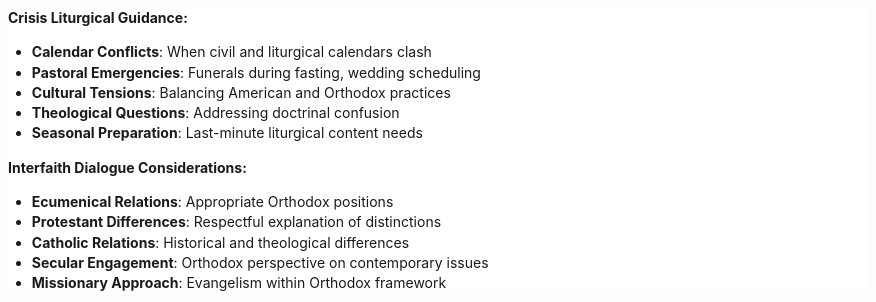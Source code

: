 **Crisis Liturgical Guidance:**
- **Calendar Conflicts**: When civil and liturgical calendars clash
- **Pastoral Emergencies**: Funerals during fasting, wedding scheduling
- **Cultural Tensions**: Balancing American and Orthodox practices
- **Theological Questions**: Addressing doctrinal confusion
- **Seasonal Preparation**: Last-minute liturgical content needs

**Interfaith Dialogue Considerations:**
- **Ecumenical Relations**: Appropriate Orthodox positions
- **Protestant Differences**: Respectful explanation of distinctions
- **Catholic Relations**: Historical and theological differences
- **Secular Engagement**: Orthodox perspective on contemporary issues
- **Missionary Approach**: Evangelism within Orthodox framework